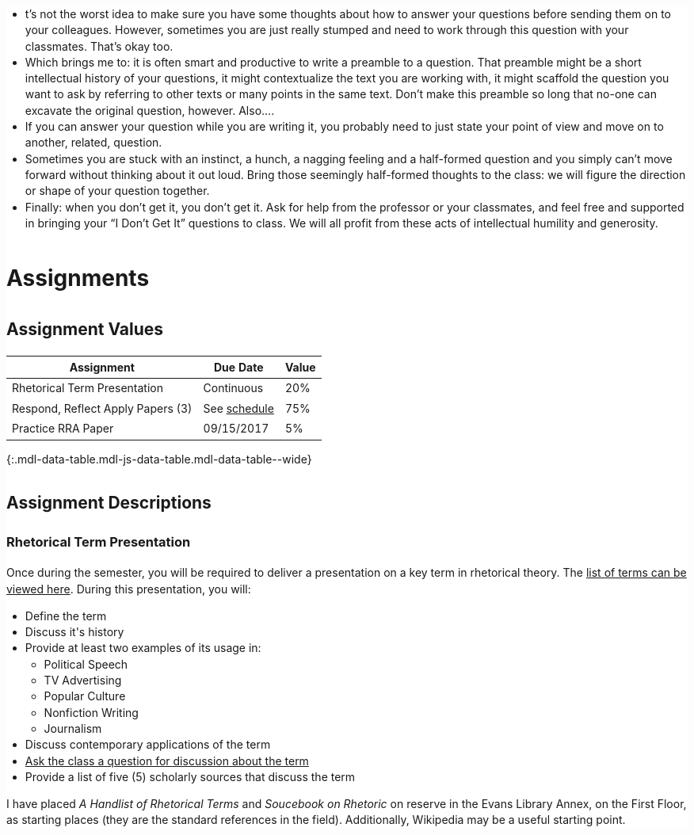 * t’s not the worst idea to make sure you have some thoughts about how to answer your questions before sending them on to your colleagues. However, sometimes you are just really stumped and need to work through this question with your classmates. That’s okay too.
* Which brings me to: it is often smart and productive to write a preamble to a question. That preamble might be a short intellectual history of your questions, it might contextualize the text you are working with, it might scaffold the question you want to ask by referring to other texts or many points in the same text.  Don’t make this preamble so long that no-one can excavate the original question, however. Also….
* If you can answer your question while you are writing it, you probably need to just state your point of view and move on to another, related, question.
* Sometimes you are stuck with an instinct, a hunch, a nagging feeling and a half-formed question and you simply can’t move forward without thinking about it out loud. Bring those seemingly half-formed thoughts to the class: we will figure the direction or shape of your question together.
* Finally: when you don’t get it, you don’t get it. Ask for help from the professor or your classmates, and feel free and supported in bringing your “I Don’t Get It” questions to class. We will all profit from these acts of intellectual humility and generosity.


# Assignments

## Assignment Values

| Assignment                        | Due Date      | Value |
|-----------------------------------|---------------|-------|
| Rhetorical Term Presentation      | Continuous    | 20%   |
| Respond, Reflect Apply Papers (3) | See [schedule](schedule.html)    | 75%   |
| Practice RRA Paper                | 09/15/2017    | 5%    |
{:.mdl-data-table.mdl-js-data-table.mdl-data-table--wide}

## Assignment Descriptions

### Rhetorical Term Presentation

Once during the semester, you will be required to deliver a presentation on a key term in rhetorical theory. The [list of terms can be viewed here](terms.html).  During this presentation, you will:

* Define the term
* Discuss it's history
* Provide at least two examples of its usage in:
	* Political Speech
	* TV Advertising
	* Popular Culture
	* Nonfiction Writing
	* Journalism
* Discuss contemporary applications of the term
* [Ask the class a question for discussion about the term](questions.html)
* Provide a list of five (5) scholarly sources that discuss the term

I have placed *A Handlist of Rhetorical Terms* and *Soucebook on Rhetoric* on reserve in the Evans Library Annex, on the First Floor, as starting places (they are the standard references in the field). Additionally, Wikipedia may be a useful starting point.
